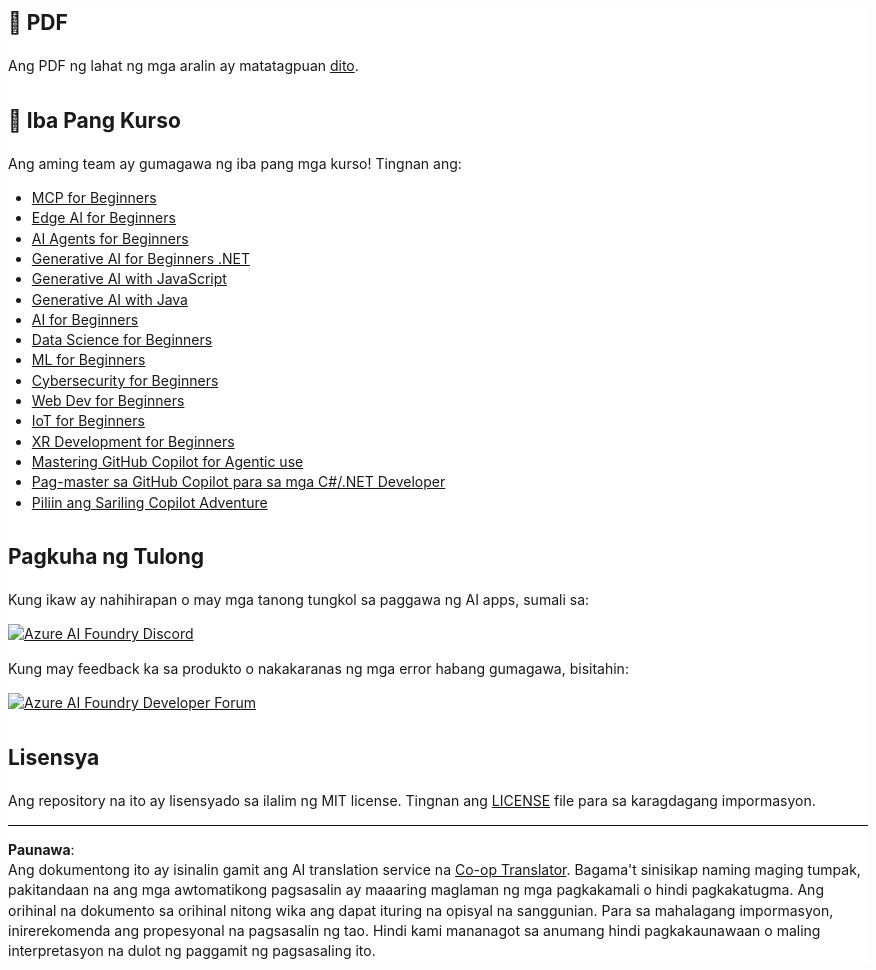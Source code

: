 ## 📘 PDF

Ang PDF ng lahat ng mga aralin ay matatagpuan [dito](https://microsoft.github.io/Web-Dev-For-Beginners/pdf/readme.pdf).

## 🎒 Iba Pang Kurso

Ang aming team ay gumagawa ng iba pang mga kurso! Tingnan ang:

- [MCP for Beginners](https://aka.ms/mcp-for-beginners)
- [Edge AI for Beginners](https://aka.ms/edgeai-for-beginners)
- [AI Agents for Beginners](https://aka.ms/ai-agents-beginners)
- [Generative AI for Beginners .NET](https://github.com/microsoft/Generative-AI-for-beginners-dotnet)
- [Generative AI with JavaScript](https://github.com/microsoft/generative-ai-with-javascript)
- [Generative AI with Java](https://github.com/microsoft/Generative-AI-for-beginners-java)
- [AI for Beginners](https://aka.ms/ai-beginners)
- [Data Science for Beginners](https://aka.ms/datascience-beginners)
- [ML for Beginners](https://aka.ms/ml-beginners)
- [Cybersecurity for Beginners](https://github.com/microsoft/Security-101)
- [Web Dev for Beginners](https://aka.ms/webdev-beginners)
- [IoT for Beginners](https://aka.ms/iot-beginners)
- [XR Development for Beginners](https://github.com/microsoft/xr-development-for-beginners)
- [Mastering GitHub Copilot for Agentic use](https://github.com/microsoft/Mastering-GitHub-Copilot-for-Paired-Programming)
- [Pag-master sa GitHub Copilot para sa mga C#/.NET Developer](https://github.com/microsoft/mastering-github-copilot-for-dotnet-csharp-developers)
- [Piliin ang Sariling Copilot Adventure](https://github.com/microsoft/CopilotAdventures)

## Pagkuha ng Tulong

Kung ikaw ay nahihirapan o may mga tanong tungkol sa paggawa ng AI apps, sumali sa:

[![Azure AI Foundry Discord](https://img.shields.io/badge/Discord-Azure_AI_Foundry_Community_Discord-blue?style=for-the-badge&logo=discord&color=5865f2&logoColor=fff)](https://aka.ms/foundry/discord)

Kung may feedback ka sa produkto o nakakaranas ng mga error habang gumagawa, bisitahin:

[![Azure AI Foundry Developer Forum](https://img.shields.io/badge/GitHub-Azure_AI_Foundry_Developer_Forum-blue?style=for-the-badge&logo=github&color=000000&logoColor=fff)](https://aka.ms/foundry/forum)

## Lisensya

Ang repository na ito ay lisensyado sa ilalim ng MIT license. Tingnan ang [LICENSE](../../LICENSE) file para sa karagdagang impormasyon.

---

**Paunawa**:  
Ang dokumentong ito ay isinalin gamit ang AI translation service na [Co-op Translator](https://github.com/Azure/co-op-translator). Bagama't sinisikap naming maging tumpak, pakitandaan na ang mga awtomatikong pagsasalin ay maaaring maglaman ng mga pagkakamali o hindi pagkakatugma. Ang orihinal na dokumento sa orihinal nitong wika ang dapat ituring na opisyal na sanggunian. Para sa mahalagang impormasyon, inirerekomenda ang propesyonal na pagsasalin ng tao. Hindi kami mananagot sa anumang hindi pagkakaunawaan o maling interpretasyon na dulot ng paggamit ng pagsasaling ito.